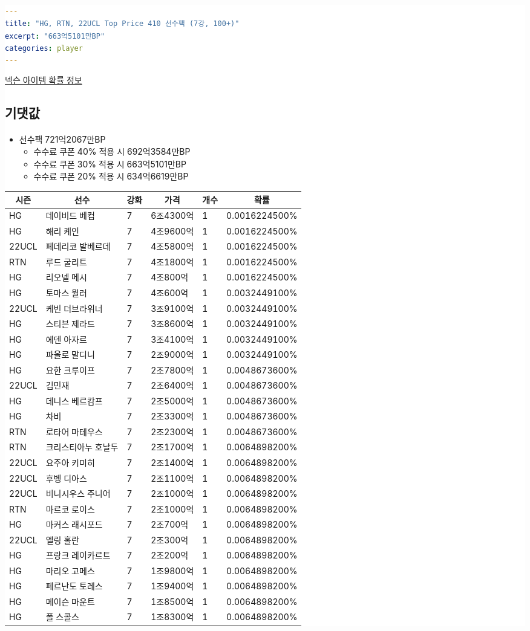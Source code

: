 ```yaml
---
title: "HG, RTN, 22UCL Top Price 410 선수팩 (7강, 100+)"
excerpt: "663억5101만BP"
categories: player
---
```

[넥슨 아이템 확률 정보](http://iteminfo.nexon.com/probability/fo4?sn=7330)

## 기댓값
  - 선수팩 721억2067만BP
    - 수수료 쿠폰 40% 적용 시 692억3584만BP
    - 수수료 쿠폰 30% 적용 시 663억5101만BP
    - 수수료 쿠폰 20% 적용 시 634억6619만BP


|시즌|선수|강화|가격|개수|확률|
|---|---|---|---|---|---|
|HG|데이비드 베컴|7|6조4300억|1|0.0016224500%|
|HG|해리 케인|7|4조9600억|1|0.0016224500%|
|22UCL|페데리코 발베르데|7|4조5800억|1|0.0016224500%|
|RTN|루드 굴리트|7|4조1800억|1|0.0016224500%|
|HG|리오넬 메시|7|4조800억|1|0.0016224500%|
|HG|토마스 뮐러|7|4조600억|1|0.0032449100%|
|22UCL|케빈 더브라위너|7|3조9100억|1|0.0032449100%|
|HG|스티븐 제라드|7|3조8600억|1|0.0032449100%|
|HG|에덴 아자르|7|3조4100억|1|0.0032449100%|
|HG|파올로 말디니|7|2조9000억|1|0.0032449100%|
|HG|요한 크루이프|7|2조7800억|1|0.0048673600%|
|22UCL|김민재|7|2조6400억|1|0.0048673600%|
|HG|데니스 베르캄프|7|2조5000억|1|0.0048673600%|
|HG|차비|7|2조3300억|1|0.0048673600%|
|RTN|로타어 마테우스|7|2조2300억|1|0.0048673600%|
|RTN|크리스티아누 호날두|7|2조1700억|1|0.0064898200%|
|22UCL|요주아 키미히|7|2조1400억|1|0.0064898200%|
|22UCL|후벵 디아스|7|2조1100억|1|0.0064898200%|
|22UCL|비니시우스 주니어|7|2조1000억|1|0.0064898200%|
|RTN|마르코 로이스|7|2조1000억|1|0.0064898200%|
|HG|마커스 래시포드|7|2조700억|1|0.0064898200%|
|22UCL|엘링 홀란|7|2조300억|1|0.0064898200%|
|HG|프랑크 레이카르트|7|2조200억|1|0.0064898200%|
|HG|마리오 고메스|7|1조9800억|1|0.0064898200%|
|HG|페르난도 토레스|7|1조9400억|1|0.0064898200%|
|HG|메이슨 마운트|7|1조8500억|1|0.0064898200%|
|HG|폴 스콜스|7|1조8300억|1|0.0064898200%|
